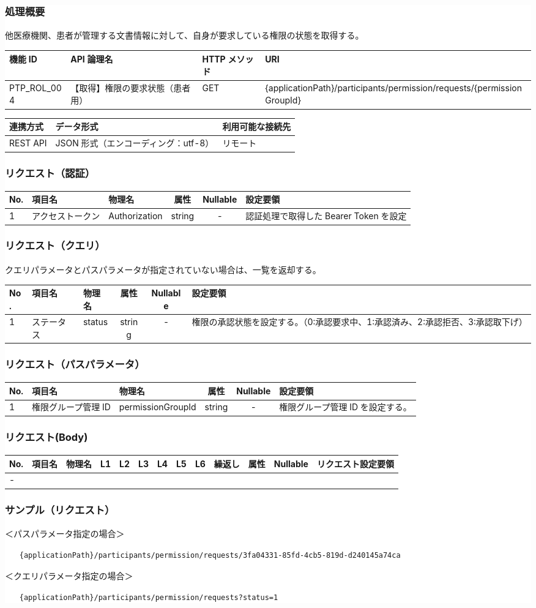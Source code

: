 ### 処理概要

他医療機関、患者が管理する文書情報に対して、自身が要求している権限の状態を取得する。

| 機能 ID     | API 論理名                       | HTTP メソッド | URI                                                                    |
| :---------- | :------------------------------- | :------------ | :--------------------------------------------------------------------- |
| PTP_ROL_004 | 【取得】権限の要求状態（患者用） | GET           | {applicationPath}/participants/permission/requests/{permissionGroupId} |

| 連携方式 | データ形式                           | 利用可能な接続先 |
| :------- | :----------------------------------- | :--------------- |
| REST API | JSON 形式（エンコーディング：utf-8） | リモート         |

### リクエスト（認証）

| No. | 項目名           | 物理名        |  属性  | Nullable | 設定要領                               |
| :-- | :--------------- | :------------ | :----: | :------: | :------------------------------------- |
| 1   | アクセストークン | Authorization | string |    -     | 認証処理で取得した Bearer Token を設定 |

### リクエスト（クエリ）

クエリパラメータとパスパラメータが指定されていない場合は、一覧を返却する。

| No. | 項目名     | 物理名 |  属性  | Nullable | 設定要領                                                                         |
| :-- | :--------- | :----- | :----: | :------: | :------------------------------------------------------------------------------- |
| 1   | ステータス | status | string |    -     | 権限の承認状態を設定する。（0:承認要求中、1:承認済み、2:承認拒否、3:承認取下げ） |

### リクエスト（パスパラメータ）

| No. | 項目名              | 物理名            |  属性  | Nullable | 設定要領                                                                         |
| :-- | :------------------ | :---------------- | :----: | :------: | :------------------------------------------------------------------------------- |
| 1   | 権限グループ管理 ID | permissionGroupId | string |    -     | 権限グループ管理 ID を設定する。|

### リクエスト(Body)

| No. | 項目名 | 物理名 | L1  | L2  | L3  | L4  | L5  | L6  | 繰返し | 属性 | Nullable | リクエスト設定要領 |
| :-- | :----- | :----- | :-: | :-: | :-: | :-: | :-: | :-: | :----- | :--- | :------- | :----------------- |
| -   |        |        |     |     |     |     |     |     |        |      |          |                    |

### サンプル（リクエスト）

＜パスパラメータ指定の場合＞

```
　　{applicationPath}/participants/permission/requests/3fa04331-85fd-4cb5-819d-d240145a74ca
```

＜クエリパラメータ指定の場合＞

```
　　{applicationPath}/participants/permission/requests?status=1
```
